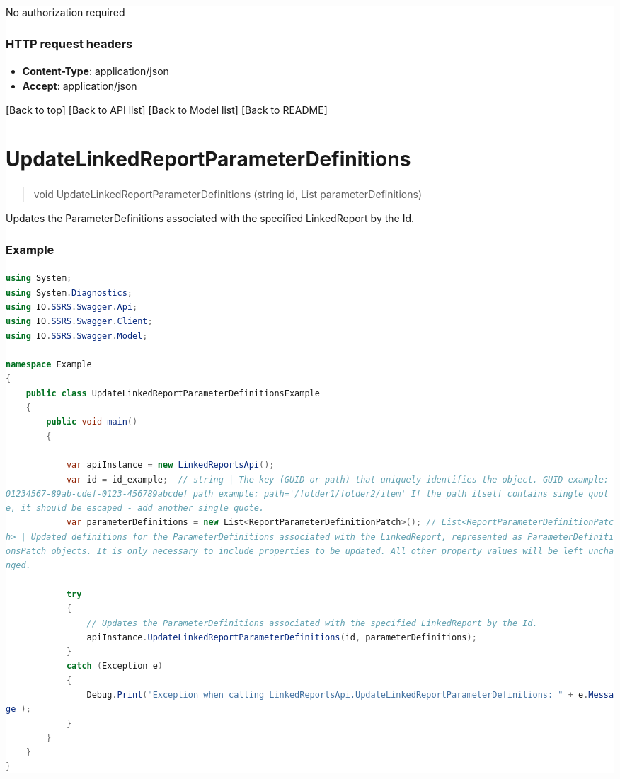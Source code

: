 No authorization required

### HTTP request headers

 - **Content-Type**: application/json
 - **Accept**: application/json

[[Back to top]](#) [[Back to API list]](../README.md#documentation-for-api-endpoints) [[Back to Model list]](../README.md#documentation-for-models) [[Back to README]](../README.md)

<a name="updatelinkedreportparameterdefinitions"></a>
# **UpdateLinkedReportParameterDefinitions**
> void UpdateLinkedReportParameterDefinitions (string id, List<ReportParameterDefinitionPatch> parameterDefinitions)

Updates the ParameterDefinitions associated with the specified LinkedReport by the Id.

### Example
```csharp
using System;
using System.Diagnostics;
using IO.SSRS.Swagger.Api;
using IO.SSRS.Swagger.Client;
using IO.SSRS.Swagger.Model;

namespace Example
{
    public class UpdateLinkedReportParameterDefinitionsExample
    {
        public void main()
        {
            
            var apiInstance = new LinkedReportsApi();
            var id = id_example;  // string | The key (GUID or path) that uniquely identifies the object. GUID example: 01234567-89ab-cdef-0123-456789abcdef path example: path='/folder1/folder2/item' If the path itself contains single quote, it should be escaped - add another single quote.
            var parameterDefinitions = new List<ReportParameterDefinitionPatch>(); // List<ReportParameterDefinitionPatch> | Updated definitions for the ParameterDefinitions associated with the LinkedReport, represented as ParameterDefinitionsPatch objects. It is only necessary to include properties to be updated. All other property values will be left unchanged.

            try
            {
                // Updates the ParameterDefinitions associated with the specified LinkedReport by the Id.
                apiInstance.UpdateLinkedReportParameterDefinitions(id, parameterDefinitions);
            }
            catch (Exception e)
            {
                Debug.Print("Exception when calling LinkedReportsApi.UpdateLinkedReportParameterDefinitions: " + e.Message );
            }
        }
    }
}
```
